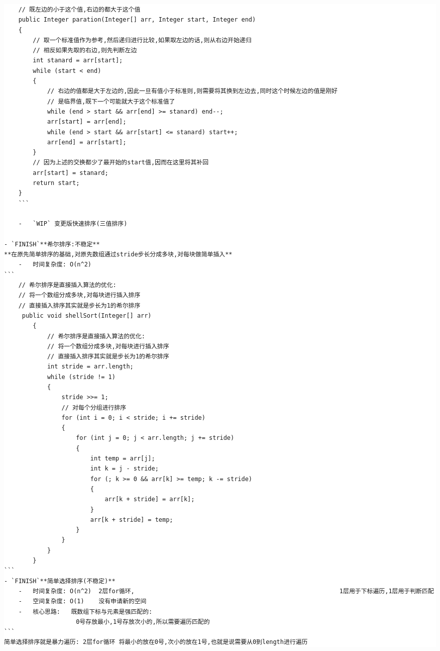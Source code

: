         // 既左边的小于这个值,右边的都大于这个值
        public Integer paration(Integer[] arr, Integer start, Integer end)
        {
            // 取一个标准值作为参考,然后递归进行比较,如果取左边的话,则从右边开始递归
            // 相反如果先取的右边,则先判断左边
            int stanard = arr[start];
            while (start < end)
            {
                // 右边的值都是大于左边的,因此一旦有值小于标准则,则需要将其换到左边去,同时这个时候左边的值是刚好
                // 是临界值,既下一个可能就大于这个标准值了
                while (end > start && arr[end] >= stanard) end--;
                arr[start] = arr[end];
                while (end > start && arr[start] <= stanard) start++;
                arr[end] = arr[start];
            }
            // 因为上述的交换都少了最开始的start值,因而在这里将其补回
            arr[start] = stanard;
            return start;
        }
        ```
        
        -   `WIP` 变更版快速排序(三值排序)
              
    - `FINISH`**希尔排序:不稳定**
    **在原先简单排序的基础,对原先数组通过stride步长分成多块,对每块做简单插入**
        -   时间复杂度: O(n^2) 
    ```
        // 希尔排序是直接插入算法的优化:
        // 将一个数组分成多块,对每块进行插入排序
        // 直接插入排序其实就是步长为1的希尔排序
         public void shellSort(Integer[] arr)
            {
                // 希尔排序是直接插入算法的优化:
                // 将一个数组分成多块,对每块进行插入排序
                // 直接插入排序其实就是步长为1的希尔排序
                int stride = arr.length;
                while (stride != 1)
                {
                    stride >>= 1;
                    // 对每个分组进行排序
                    for (int i = 0; i < stride; i += stride)
                    {
                        for (int j = 0; j < arr.length; j += stride)
                        {
                            int temp = arr[j];
                            int k = j - stride;
                            for (; k >= 0 && arr[k] >= temp; k -= stride)
                            {
                                arr[k + stride] = arr[k];
                            }
                            arr[k + stride] = temp;
                        }
                    }
                }
            }
    ```
    - `FINISH`**简单选择排序(不稳定)**
        -   时间复杂度: O(n^2)  2层for循环,                                                         1层用于下标遍历,1层用于判断匹配
        -   空间复杂度: O(1)    没有申请新的空间
        -   核心思路:   既数组下标与元素是强匹配的:
                        0号存放最小,1号存放次小的,所以需要遍历匹配的
    ```
    简单选择排序就是暴力遍历: 2层for循环 将最小的放在0号,次小的放在1号,也就是说需要从0到length进行遍历